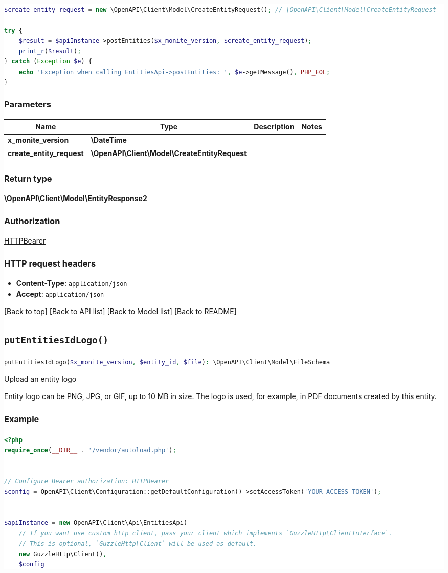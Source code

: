 ```php
$create_entity_request = new \OpenAPI\Client\Model\CreateEntityRequest(); // \OpenAPI\Client\Model\CreateEntityRequest

try {
    $result = $apiInstance->postEntities($x_monite_version, $create_entity_request);
    print_r($result);
} catch (Exception $e) {
    echo 'Exception when calling EntitiesApi->postEntities: ', $e->getMessage(), PHP_EOL;
}
```

### Parameters

| Name | Type | Description  | Notes |
| ------------- | ------------- | ------------- | ------------- |
| **x_monite_version** | **\DateTime**|  | |
| **create_entity_request** | [**\OpenAPI\Client\Model\CreateEntityRequest**](../Model/CreateEntityRequest.md)|  | |

### Return type

[**\OpenAPI\Client\Model\EntityResponse2**](../Model/EntityResponse2.md)

### Authorization

[HTTPBearer](../../README.md#HTTPBearer)

### HTTP request headers

- **Content-Type**: `application/json`
- **Accept**: `application/json`

[[Back to top]](#) [[Back to API list]](../../README.md#endpoints)
[[Back to Model list]](../../README.md#models)
[[Back to README]](../../README.md)

## `putEntitiesIdLogo()`

```php
putEntitiesIdLogo($x_monite_version, $entity_id, $file): \OpenAPI\Client\Model\FileSchema
```

Upload an entity logo

Entity logo can be PNG, JPG, or GIF, up to 10 MB in size. The logo is used, for example, in PDF documents created by this entity.

### Example

```php
<?php
require_once(__DIR__ . '/vendor/autoload.php');


// Configure Bearer authorization: HTTPBearer
$config = OpenAPI\Client\Configuration::getDefaultConfiguration()->setAccessToken('YOUR_ACCESS_TOKEN');


$apiInstance = new OpenAPI\Client\Api\EntitiesApi(
    // If you want use custom http client, pass your client which implements `GuzzleHttp\ClientInterface`.
    // This is optional, `GuzzleHttp\Client` will be used as default.
    new GuzzleHttp\Client(),
    $config
```